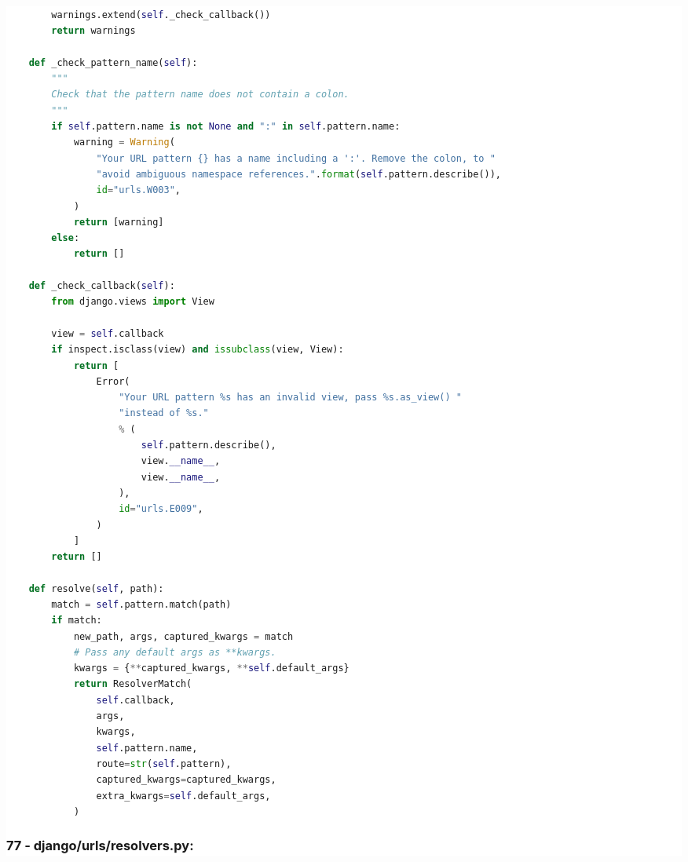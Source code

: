 ```python
        warnings.extend(self._check_callback())
        return warnings

    def _check_pattern_name(self):
        """
        Check that the pattern name does not contain a colon.
        """
        if self.pattern.name is not None and ":" in self.pattern.name:
            warning = Warning(
                "Your URL pattern {} has a name including a ':'. Remove the colon, to "
                "avoid ambiguous namespace references.".format(self.pattern.describe()),
                id="urls.W003",
            )
            return [warning]
        else:
            return []

    def _check_callback(self):
        from django.views import View

        view = self.callback
        if inspect.isclass(view) and issubclass(view, View):
            return [
                Error(
                    "Your URL pattern %s has an invalid view, pass %s.as_view() "
                    "instead of %s."
                    % (
                        self.pattern.describe(),
                        view.__name__,
                        view.__name__,
                    ),
                    id="urls.E009",
                )
            ]
        return []

    def resolve(self, path):
        match = self.pattern.match(path)
        if match:
            new_path, args, captured_kwargs = match
            # Pass any default args as **kwargs.
            kwargs = {**captured_kwargs, **self.default_args}
            return ResolverMatch(
                self.callback,
                args,
                kwargs,
                self.pattern.name,
                route=str(self.pattern),
                captured_kwargs=captured_kwargs,
                extra_kwargs=self.default_args,
            )
```
### 77 - django/urls/resolvers.py:
